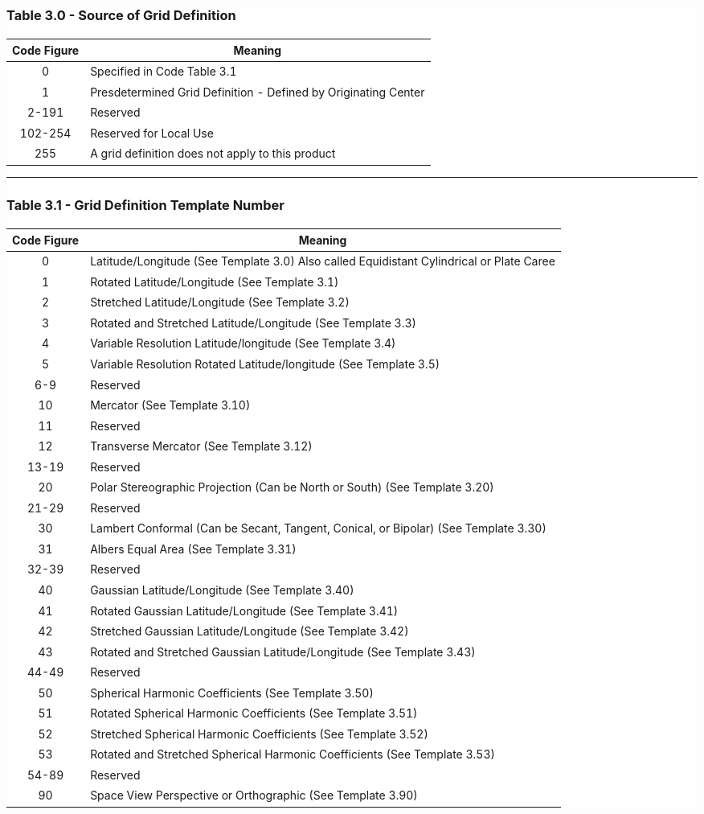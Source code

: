 ### Table 3.0 - Source of Grid Definition
  | Code Figure | Meaning |
  | :---------: | ------- |
  | 0 | Specified in Code Table 3.1 | 
  | 1 | Presdetermined Grid Definition - Defined by Originating Center | 
  | 2-191 | Reserved | 
  | 102-254 | Reserved for Local Use | 
  | 255 | A grid definition does not apply to this product |
 ---

 ### Table 3.1 - Grid Definition Template Number
  | Code Figure | Meaning |
  | :---------: | ------- |
  | 0 | Latitude/Longitude (See Template 3.0) Also called Equidistant Cylindrical or Plate Caree |
  | 1 | Rotated Latitude/Longitude (See Template 3.1) |
  | 2 | Stretched Latitude/Longitude (See Template 3.2) |
  | 3 | Rotated and Stretched Latitude/Longitude (See Template 3.3) |
  | 4 | Variable Resolution Latitude/longitude (See Template 3.4) |
  | 5 | Variable Resolution Rotated Latitude/longitude (See Template 3.5) |
  | 6-9 | Reserved |
  | 10 | Mercator (See Template 3.10) |
  | 11 | Reserved |
  | 12 | Transverse Mercator (See Template 3.12) |
  | 13-19 | Reserved |
  | 20 | Polar Stereographic Projection (Can be North or South) (See Template 3.20) |
  | 21-29 | Reserved |
  | 30 | Lambert Conformal (Can be Secant, Tangent, Conical, or Bipolar) (See Template 3.30) |
  | 31 | Albers Equal Area (See Template 3.31) |
  | 32-39 | Reserved |
  | 40 | Gaussian Latitude/Longitude (See Template 3.40) |
  | 41 | Rotated Gaussian Latitude/Longitude (See Template 3.41) |
  | 42 | Stretched Gaussian Latitude/Longitude (See Template 3.42) |
  | 43 | Rotated and Stretched Gaussian Latitude/Longitude (See Template 3.43) |
  | 44-49 | Reserved |
  | 50 | Spherical Harmonic Coefficients (See Template 3.50) |
  | 51 | Rotated Spherical Harmonic Coefficients (See Template 3.51) |
  | 52 | Stretched Spherical Harmonic Coefficients (See Template 3.52) |
  | 53 | Rotated and Stretched Spherical Harmonic Coefficients (See Template 3.53) |
  | 54-89 | Reserved |
  | 90 | Space View Perspective or Orthographic (See Template 3.90) |